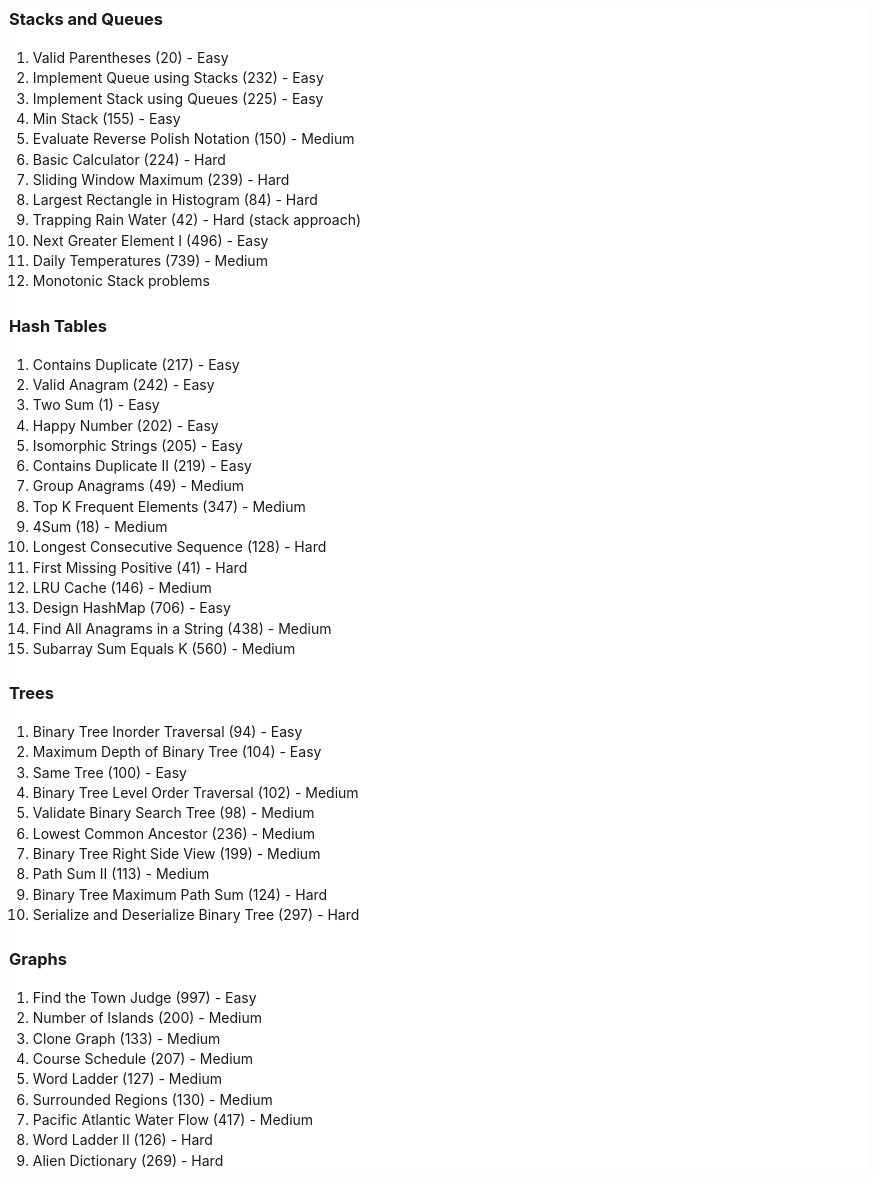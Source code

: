 ### Stacks and Queues
1. Valid Parentheses (20) - Easy
2. Implement Queue using Stacks (232) - Easy
3. Implement Stack using Queues (225) - Easy
4. Min Stack (155) - Easy
5. Evaluate Reverse Polish Notation (150) - Medium
6. Basic Calculator (224) - Hard
7. Sliding Window Maximum (239) - Hard
8. Largest Rectangle in Histogram (84) - Hard
9. Trapping Rain Water (42) - Hard (stack approach)
10. Next Greater Element I (496) - Easy
11. Daily Temperatures (739) - Medium
12. Monotonic Stack problems

### Hash Tables
1. Contains Duplicate (217) - Easy
2. Valid Anagram (242) - Easy
3. Two Sum (1) - Easy
4. Happy Number (202) - Easy
5. Isomorphic Strings (205) - Easy
6. Contains Duplicate II (219) - Easy
7. Group Anagrams (49) - Medium
8. Top K Frequent Elements (347) - Medium
9. 4Sum (18) - Medium
10. Longest Consecutive Sequence (128) - Hard
11. First Missing Positive (41) - Hard
12. LRU Cache (146) - Medium
13. Design HashMap (706) - Easy
14. Find All Anagrams in a String (438) - Medium
15. Subarray Sum Equals K (560) - Medium

### Trees
1. Binary Tree Inorder Traversal (94) - Easy
2. Maximum Depth of Binary Tree (104) - Easy
3. Same Tree (100) - Easy
4. Binary Tree Level Order Traversal (102) - Medium
5. Validate Binary Search Tree (98) - Medium
6. Lowest Common Ancestor (236) - Medium
7. Binary Tree Right Side View (199) - Medium
8. Path Sum II (113) - Medium
9. Binary Tree Maximum Path Sum (124) - Hard
10. Serialize and Deserialize Binary Tree (297) - Hard

### Graphs
1. Find the Town Judge (997) - Easy
2. Number of Islands (200) - Medium
3. Clone Graph (133) - Medium
4. Course Schedule (207) - Medium
5. Word Ladder (127) - Medium
6. Surrounded Regions (130) - Medium
7. Pacific Atlantic Water Flow (417) - Medium
8. Word Ladder II (126) - Hard
9. Alien Dictionary (269) - Hard
